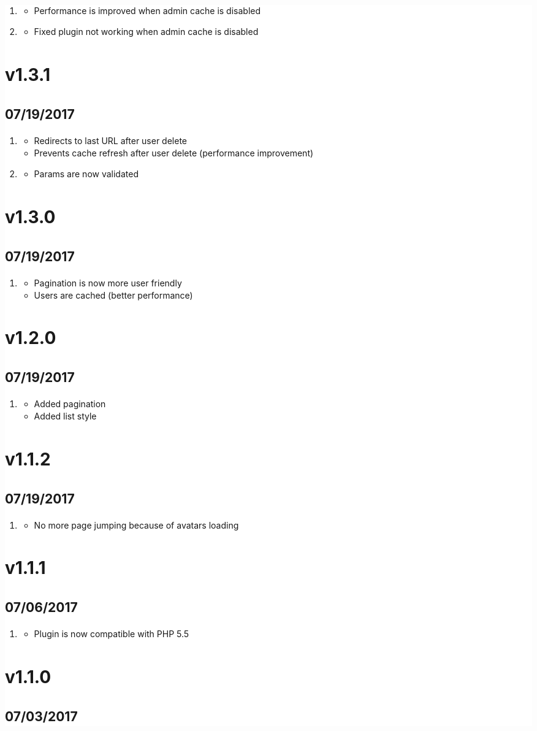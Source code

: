 1. [](#improved)
    * Performance is improved when admin cache is disabled

1. [](#bugfix)
    * Fixed plugin not working when admin cache is disabled

# v1.3.1
##  07/19/2017

1. [](#improved)
    * Redirects to last URL after user delete
    * Prevents cache refresh after user delete (performance improvement)

2. [](#bugfix)
    * Params are now validated

# v1.3.0
##  07/19/2017

1. [](#improved)
    * Pagination is now more user friendly
    * Users are cached (better performance)

# v1.2.0
##  07/19/2017

1. [](#feature)
    * Added pagination
    * Added list style

# v1.1.2
##  07/19/2017

1. [](#improved)
    * No more page jumping because of avatars loading

# v1.1.1
##  07/06/2017

1. [](#bugfix)
    * Plugin is now compatible with PHP 5.5

# v1.1.0
##  07/03/2017
